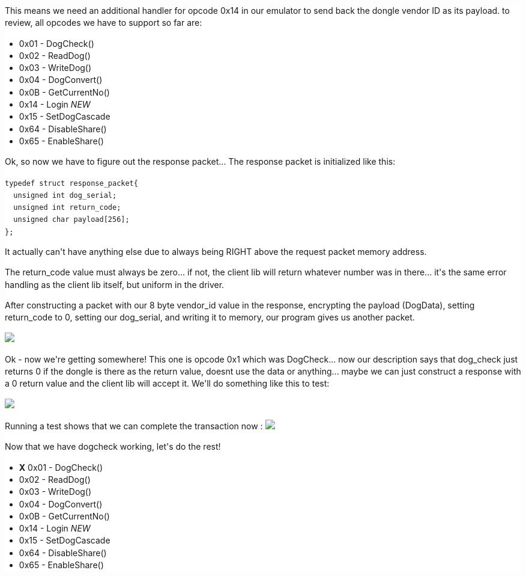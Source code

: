This means we need an additional handler for opcode 0x14 in our emulator to send back the dongle vendor ID as its payload. to review, all opcodes we have to support so far are:

- 0x01 - DogCheck()
- 0x02 - ReadDog()
- 0x03 - WriteDog()
- 0x04 - DogConvert()
- 0x0B - GetCurrentNo()
- 0x14 - Login *NEW*
- 0x15 - SetDogCascade
- 0x64 - DisableShare()
- 0x65 - EnableShare()

Ok, so now we have to figure out the response packet... The response packet is initialized like this:

```
typedef struct response_packet{  
  unsigned int dog_serial;  
  unsigned int return_code;  
  unsigned char payload[256];
};
```

It actually can't have anything else due to always being RIGHT above the request packet memory address.

The return_code value must always be zero... if not, the client lib will return whatever number was in there... it's the same error handling as the client lib itself, but uniform in the driver.

After constructing a packet with our 8 byte vendor_id value in the response, encrypting the payload (DogData), setting return_code to 0, setting our dog_serial, and writing it to memory, our program gives us another packet.

![](images/12.png)

Ok - now we're getting somewhere! This one is opcode 0x1 which was DogCheck... now our description says that dog_check just returns 0 if the dongle is there as the return value, doesnt use the data or anything... maybe we can just construct a response with a 0 return value and the client lib will accept it. We'll do something like this to test:

![](images/13.png)

Running a test shows that we can complete the transaction now :
![](images/14.png)

Now that we have dogcheck working, let's do the rest!


- **X** 0x01 - DogCheck()
- 0x02 - ReadDog()
- 0x03 - WriteDog()
- 0x04 - DogConvert()
- 0x0B - GetCurrentNo()
- 0x14 - Login *NEW*
- 0x15 - SetDogCascade
- 0x64 - DisableShare()
- 0x65 - EnableShare()
